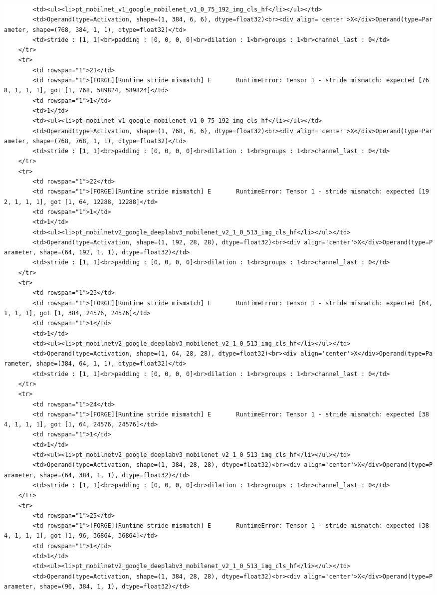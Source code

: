 			<td><ul><li>pt_mobilnet_v1_google_mobilenet_v1_0_75_192_img_cls_hf</li></ul></td>
			<td>Operand(type=Activation, shape=(1, 384, 6, 6), dtype=float32)<br><div align='center'>X</div>Operand(type=Parameter, shape=(768, 384, 1, 1), dtype=float32)</td>
			<td>stride : [1, 1]<br>padding : [0, 0, 0, 0]<br>dilation : 1<br>groups : 1<br>channel_last : 0</td>
		</tr>
		<tr>
			<td rowspan="1">21</td>
			<td rowspan="1">[FORGE][Runtime stride mismatch] E       RuntimeError: Tensor 1 - stride mismatch: expected [768, 1, 1, 1], got [1, 768, 589824, 589824]</td>
			<td rowspan="1">1</td>
			<td>1</td>
			<td><ul><li>pt_mobilnet_v1_google_mobilenet_v1_0_75_192_img_cls_hf</li></ul></td>
			<td>Operand(type=Activation, shape=(1, 768, 6, 6), dtype=float32)<br><div align='center'>X</div>Operand(type=Parameter, shape=(768, 768, 1, 1), dtype=float32)</td>
			<td>stride : [1, 1]<br>padding : [0, 0, 0, 0]<br>dilation : 1<br>groups : 1<br>channel_last : 0</td>
		</tr>
		<tr>
			<td rowspan="1">22</td>
			<td rowspan="1">[FORGE][Runtime stride mismatch] E       RuntimeError: Tensor 1 - stride mismatch: expected [192, 1, 1, 1], got [1, 64, 12288, 12288]</td>
			<td rowspan="1">1</td>
			<td>1</td>
			<td><ul><li>pt_mobilnetv2_google_deeplabv3_mobilenet_v2_1_0_513_img_cls_hf</li></ul></td>
			<td>Operand(type=Activation, shape=(1, 192, 28, 28), dtype=float32)<br><div align='center'>X</div>Operand(type=Parameter, shape=(64, 192, 1, 1), dtype=float32)</td>
			<td>stride : [1, 1]<br>padding : [0, 0, 0, 0]<br>dilation : 1<br>groups : 1<br>channel_last : 0</td>
		</tr>
		<tr>
			<td rowspan="1">23</td>
			<td rowspan="1">[FORGE][Runtime stride mismatch] E       RuntimeError: Tensor 1 - stride mismatch: expected [64, 1, 1, 1], got [1, 384, 24576, 24576]</td>
			<td rowspan="1">1</td>
			<td>1</td>
			<td><ul><li>pt_mobilnetv2_google_deeplabv3_mobilenet_v2_1_0_513_img_cls_hf</li></ul></td>
			<td>Operand(type=Activation, shape=(1, 64, 28, 28), dtype=float32)<br><div align='center'>X</div>Operand(type=Parameter, shape=(384, 64, 1, 1), dtype=float32)</td>
			<td>stride : [1, 1]<br>padding : [0, 0, 0, 0]<br>dilation : 1<br>groups : 1<br>channel_last : 0</td>
		</tr>
		<tr>
			<td rowspan="1">24</td>
			<td rowspan="1">[FORGE][Runtime stride mismatch] E       RuntimeError: Tensor 1 - stride mismatch: expected [384, 1, 1, 1], got [1, 64, 24576, 24576]</td>
			<td rowspan="1">1</td>
			<td>1</td>
			<td><ul><li>pt_mobilnetv2_google_deeplabv3_mobilenet_v2_1_0_513_img_cls_hf</li></ul></td>
			<td>Operand(type=Activation, shape=(1, 384, 28, 28), dtype=float32)<br><div align='center'>X</div>Operand(type=Parameter, shape=(64, 384, 1, 1), dtype=float32)</td>
			<td>stride : [1, 1]<br>padding : [0, 0, 0, 0]<br>dilation : 1<br>groups : 1<br>channel_last : 0</td>
		</tr>
		<tr>
			<td rowspan="1">25</td>
			<td rowspan="1">[FORGE][Runtime stride mismatch] E       RuntimeError: Tensor 1 - stride mismatch: expected [384, 1, 1, 1], got [1, 96, 36864, 36864]</td>
			<td rowspan="1">1</td>
			<td>1</td>
			<td><ul><li>pt_mobilnetv2_google_deeplabv3_mobilenet_v2_1_0_513_img_cls_hf</li></ul></td>
			<td>Operand(type=Activation, shape=(1, 384, 28, 28), dtype=float32)<br><div align='center'>X</div>Operand(type=Parameter, shape=(96, 384, 1, 1), dtype=float32)</td>